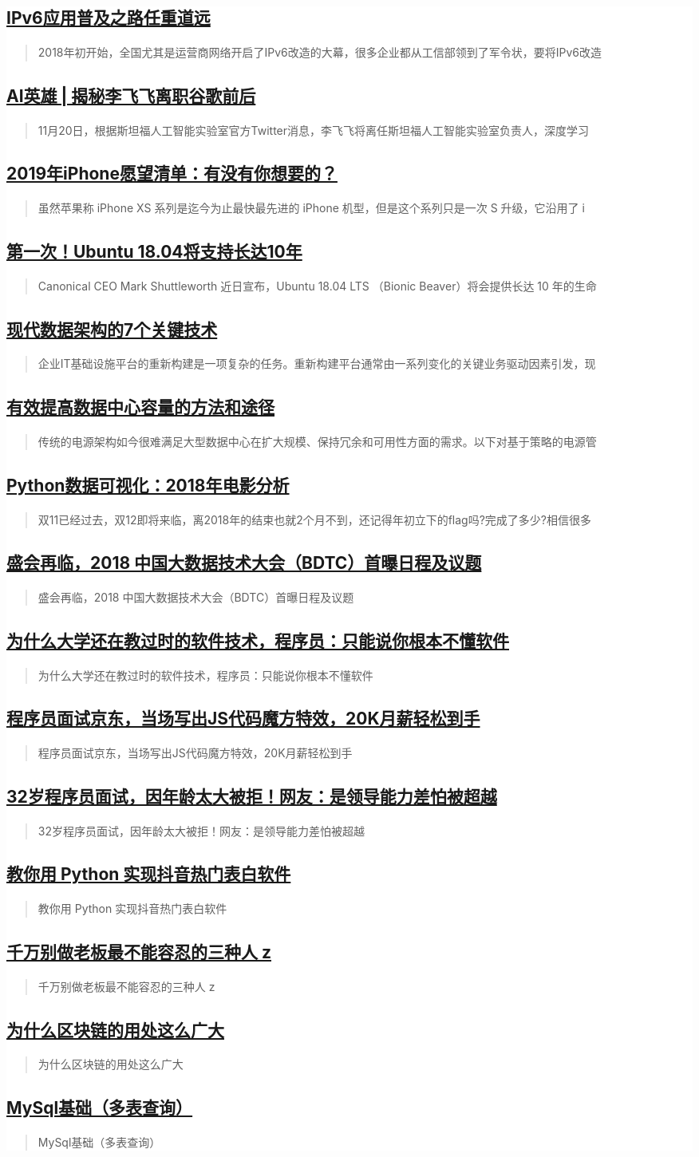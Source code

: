  ## [IPv6应用普及之路任重道远](http://network.51cto.com/art/201811/587338.htm)
 > 2018年初开始，全国尤其是运营商网络开启了IPv6改造的大幕，很多企业都从工信部领到了军令状，要将IPv6改造
 ## [AI英雄 | 揭秘李飞飞离职谷歌前后](http://news.51cto.com/art/201811/587333.htm)
 > 11月20日，根据斯坦福人工智能实验室官方Twitter消息，李飞飞将离任斯坦福人工智能实验室负责人，深度学习
 ## [2019年iPhone愿望清单：有没有你想要的？](http://mobile.51cto.com/news-587332.htm)
 > 虽然苹果称 iPhone XS 系列是迄今为止最快最先进的 iPhone 机型，但是这个系列只是一次 S 升级，它沿用了 i
 ## [第一次！Ubuntu 18.04将支持长达10年](http://news.51cto.com/art/201811/587331.htm)
 > Canonical CEO Mark Shuttleworth 近日宣布，Ubuntu 18.04 LTS （Bionic Beaver）将会提供长达 10 年的生命
 ## [现代数据架构的7个关键技术](http://bigdata.51cto.com/art/201811/587330.htm)
 > 企业IT基础设施平台的重新构建是一项复杂的任务。重新构建平台通常由一系列变化的关键业务驱动因素引发，现
 ## [有效提高数据中心容量的方法和途径](http://network.51cto.com/art/201811/587328.htm)
 > 传统的电源架构如今很难满足大型数据中心在扩大规模、保持冗余和可用性方面的需求。以下对基于策略的电源管
 ## [Python数据可视化：2018年电影分析](http://bigdata.51cto.com/art/201811/587321.htm)
 > 双11已经过去，双12即将来临，离2018年的结束也就2个月不到，还记得年初立下的flag吗?完成了多少?相信很多
 ## [盛会再临，2018 中国大数据技术大会（BDTC）首曝日程及议题](https://blog.csdn.net/dQCFKyQDXYm3F8rB0/article/details/84302896)
 > 盛会再临，2018 中国大数据技术大会（BDTC）首曝日程及议题
 ## [为什么大学还在教过时的软件技术，程序员：只能说你根本不懂软件](https://blog.csdn.net/taya_a/article/details/84072254)
 > 为什么大学还在教过时的软件技术，程序员：只能说你根本不懂软件
 ## [程序员面试京东，当场写出JS代码魔方特效，20K月薪轻松到手](https://blog.csdn.net/zwjweb/article/details/84105974)
 > 程序员面试京东，当场写出JS代码魔方特效，20K月薪轻松到手
 ## [32岁程序员面试，因年龄太大被拒！网友：是领导能力差怕被超越](https://blog.csdn.net/qq_43202482/article/details/84072867)
 > 32岁程序员面试，因年龄太大被拒！网友：是领导能力差怕被超越
 ## [教你用 Python 实现抖音热门表白软件](https://blog.csdn.net/bruce_6/article/details/83990082)
 > 教你用 Python 实现抖音热门表白软件
 ## [千万别做老板最不能容忍的三种人 z](https://blog.csdn.net/hdfghh/article/details/83955147)
 > 千万别做老板最不能容忍的三种人 z
 ## [为什么区块链的用处这么广大](https://blog.csdn.net/ZHOUCHAOQIANG/article/details/83961282)
 > 为什么区块链的用处这么广大
 ## [MySql基础（多表查询）](https://blog.csdn.net/qq_43529877/article/details/84074664)
 > MySql基础（多表查询）
